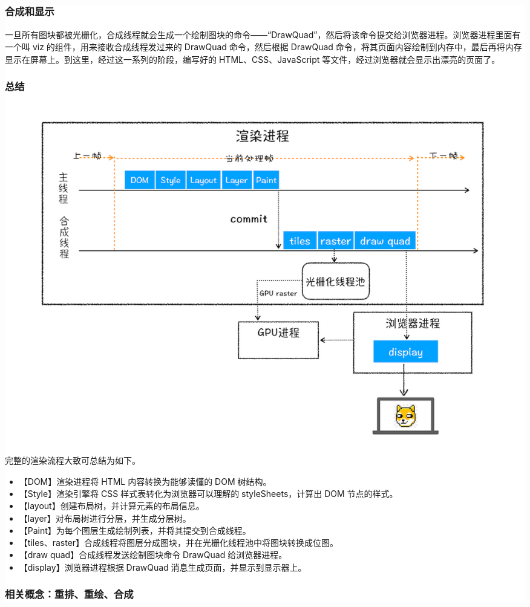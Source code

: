 
### 合成和显示

一旦所有图块都被光栅化，合成线程就会生成一个绘制图块的命令——“DrawQuad”，然后将该命令提交给浏览器进程。浏览器进程里面有一个叫 viz 的组件，用来接收合成线程发过来的 DrawQuad 命令，然后根据 DrawQuad 命令，将其页面内容绘制到内存中，最后再将内存显示在屏幕上。到这里，经过这一系列的阶段，编写好的 HTML、CSS、JavaScript 等文件，经过浏览器就会显示出漂亮的页面了。

### 总结

![ ](./img/whole-render-pipeline.png)

完整的渲染流程大致可总结为如下。

- 【DOM】渲染进程将 HTML 内容转换为能够读懂的 DOM 树结构。
- 【Style】渲染引擎将 CSS 样式表转化为浏览器可以理解的 styleSheets，计算出 DOM 节点的样式。
- 【layout】创建布局树，并计算元素的布局信息。
- 【layer】对布局树进行分层，并生成分层树。
- 【Paint】为每个图层生成绘制列表，并将其提交到合成线程。
- 【tiles、raster】合成线程将图层分成图块，并在光栅化线程池中将图块转换成位图。
- 【draw quad】合成线程发送绘制图块命令 DrawQuad 给浏览器进程。
- 【display】浏览器进程根据 DrawQuad 消息生成页面，并显示到显示器上。

### 相关概念：重排、重绘、合成
